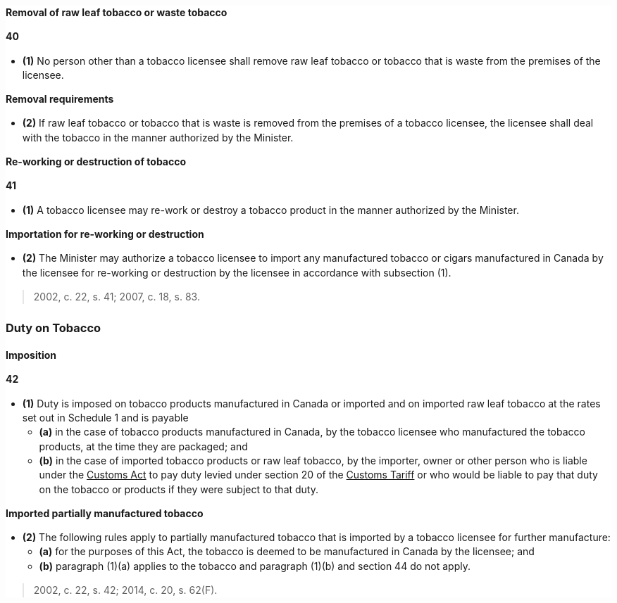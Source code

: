 


**Removal of raw leaf tobacco or waste tobacco**

**40** 

- **(1)** No person other than a tobacco licensee shall remove raw leaf tobacco or tobacco that is waste from the premises of the licensee.

**Removal requirements**

- **(2)** If raw leaf tobacco or tobacco that is waste is removed from the premises of a tobacco licensee, the licensee shall deal with the tobacco in the manner authorized by the Minister.




**Re-working or destruction of tobacco**

**41** 

- **(1)** A tobacco licensee may re-work or destroy a tobacco product in the manner authorized by the Minister.

**Importation for re-working or destruction**

- **(2)** The Minister may authorize a tobacco licensee to import any manufactured tobacco or cigars manufactured in Canada by the licensee for re-working or destruction by the licensee in accordance with subsection (1).
> 2002, c. 22, s. 41; 2007, c. 18, s. 83.





### Duty on Tobacco



**Imposition**

**42** 

- **(1)** Duty is imposed on tobacco products manufactured in Canada or imported and on imported raw leaf tobacco at the rates set out in Schedule 1 and is payable
	- **(a)** in the case of tobacco products manufactured in Canada, by the tobacco licensee who manufactured the tobacco products, at the time they are packaged; and
	- **(b)** in the case of imported tobacco products or raw leaf tobacco, by the importer, owner or other person who is liable under the [Customs Act](/en/Acts/Statutes%20of%20Canada/1985/c.%201%20(2nd%20Supp.).md) to pay duty levied under section 20 of the [Customs Tariff](/en/Acts/Statutes%20of%20Canada/1997/c.%2036.md) or who would be liable to pay that duty on the tobacco or products if they were subject to that duty.

**Imported partially manufactured tobacco**

- **(2)** The following rules apply to partially manufactured tobacco that is imported by a tobacco licensee for further manufacture:
	- **(a)** for the purposes of this Act, the tobacco is deemed to be manufactured in Canada by the licensee; and
	- **(b)** paragraph (1)(a) applies to the tobacco and paragraph (1)(b) and section 44 do not apply.
> 2002, c. 22, s. 42; 2014, c. 20, s. 62(F).
